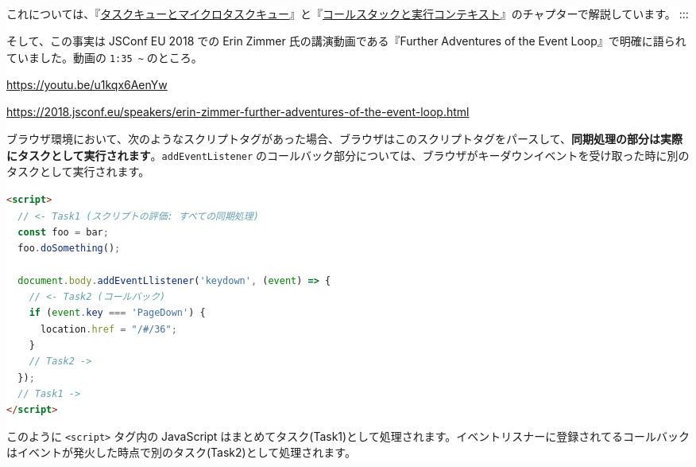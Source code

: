 これについては、『[タスクキューとマイクロタスクキュー](d-epasync-task-microtask-queues)』と『[コールスタックと実行コンテキスト](b-epasync-callstack-execution-context)』のチャプターで解説しています。
:::

そして、この事実は JSConf EU 2018 での Erin Zimmer 氏の講演動画である『Further Adventures of the Event Loop』で明確に語られていました。動画の `1:35 ~` のところ。

https://youtu.be/u1kqx6AenYw

https://2018.jsconf.eu/speakers/erin-zimmer-further-adventures-of-the-event-loop.html

ブラウザ環境において、次のようなスクリプトタグがあった場合、ブラウザはこのスクリプトタグをパースして、**同期処理の部分は実際にタスクとして実行されます**。`addEventListener` のコールバック部分については、ブラウザがキーダウンイベントを受け取った時に別のタスクとして実行されます。

```html
<script>
  // <- Task1 (スクリプトの評価: すべての同期処理)
  const foo = bar;
  foo.doSomething();

  document.body.addEventLlistener('keydown', (event) => {
    // <- Task2 (コールバック)
    if (event.key === 'PageDown') {
      location.href = "/#/36";
    }
    // Task2 ->
  });
  // Task1 ->
</script>
```

このように `<script>` タグ内の JavaScript はまとめてタスク(Task1)として処理されます。イベントリスナーに登録されてるコールバックはイベントが発火した時点で別のタスク(Task2)として処理されます。
